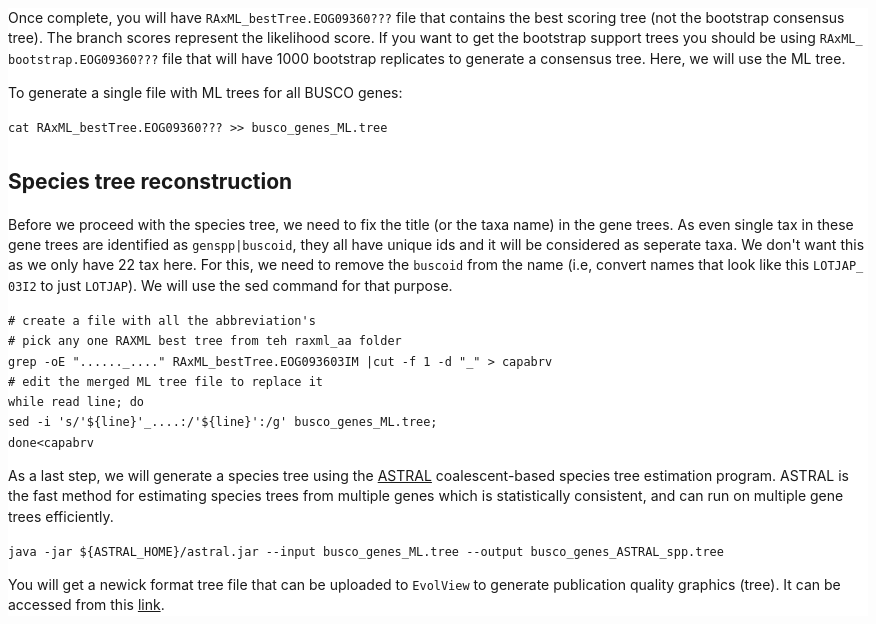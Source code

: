 Once complete, you will have `RAxML_bestTree.EOG09360???` file that contains the best scoring tree (not the bootstrap consensus tree). The branch scores represent the likelihood score. If you want to get the bootstrap support trees you should be using `RAxML_bootstrap.EOG09360???` file that will have 1000 bootstrap replicates to generate a consensus tree. Here, we will use the ML tree.

To generate a single file with ML trees for all BUSCO genes:

```
cat RAxML_bestTree.EOG09360??? >> busco_genes_ML.tree
```

## Species tree reconstruction

Before we proceed with the species tree, we need to fix the title (or the taxa name) in the gene trees. As even single tax in these gene trees are identified as `genspp|buscoid`, they all have unique ids and it will be considered as seperate taxa. We don't want this as we only have 22 tax here. For this, we need to remove the `buscoid` from the name (i.e, convert names that look like this `LOTJAP_03I2` to just `LOTJAP`). We will use the sed command for that purpose.

```
# create a file with all the abbreviation's
# pick any one RAXML best tree from teh raxml_aa folder
grep -oE "......_...." RAxML_bestTree.EOG093603IM |cut -f 1 -d "_" > capabrv
# edit the merged ML tree file to replace it
while read line; do
sed -i 's/'${line}'_....:/'${line}':/g' busco_genes_ML.tree;
done<capabrv
```

As a last step, we will generate a species tree using the [ASTRAL](https://www.ncbi.nlm.nih.gov/pubmed/25161245 "ASTRAL: genome-scale coalescent-based species tree estimation") coalescent-based species tree estimation program. ASTRAL is the fast method for estimating species trees from multiple genes which is statistically consistent, and can run on multiple gene trees efficiently.


```
java -jar ${ASTRAL_HOME}/astral.jar --input busco_genes_ML.tree --output busco_genes_ASTRAL_spp.tree
```

You will get a newick format tree file that can be uploaded to `EvolView` to generate publication quality graphics (tree). It can be accessed from this [link](http://www.evolgenius.info/evolview "online phylogenetic tree viewer and customization tool").
